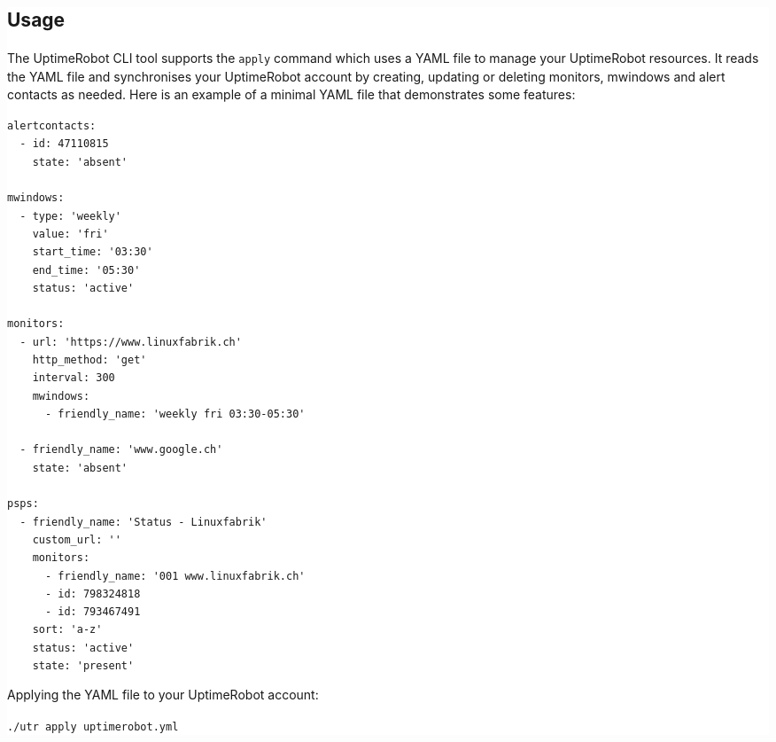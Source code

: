 ## Usage

The UptimeRobot CLI tool supports the `apply` command which uses a YAML file to manage your UptimeRobot resources. It reads the YAML file and synchronises your UptimeRobot account by creating, updating or deleting monitors, mwindows and alert contacts as needed. Here is an example of a minimal YAML file that demonstrates some features:

```
alertcontacts:
  - id: 47110815
    state: 'absent'

mwindows:
  - type: 'weekly'
    value: 'fri'
    start_time: '03:30'
    end_time: '05:30'
    status: 'active'

monitors:
  - url: 'https://www.linuxfabrik.ch'
    http_method: 'get'
    interval: 300
    mwindows:
      - friendly_name: 'weekly fri 03:30-05:30'

  - friendly_name: 'www.google.ch'
    state: 'absent'

psps:
  - friendly_name: 'Status - Linuxfabrik'
    custom_url: ''
    monitors:
      - friendly_name: '001 www.linuxfabrik.ch'
      - id: 798324818
      - id: 793467491
    sort: 'a-z'
    status: 'active'
    state: 'present'
```

Applying the YAML file to your UptimeRobot account:

    ./utr apply uptimerobot.yml

